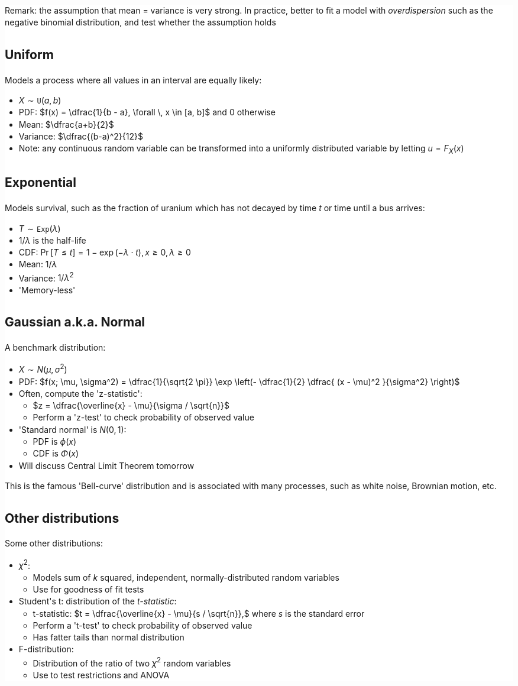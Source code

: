 Remark: the assumption that mean = variance is very strong.  In practice, better to fit a model with *overdispersion* such as the negative binomial distribution, and test whether the assumption holds


##  Uniform

Models a process where all values in an interval are equally likely:

*   $X \sim \mathtt{U}(a,b)$
*   PDF:    $f(x) = \dfrac{1}{b - a}, \forall \, x \in [a, b]$ and $0$ otherwise
*   Mean:   $\dfrac{a+b}{2}$
*   Variance:   $\dfrac{(b-a)^2}{12}$
*   Note:   any continuous random variable can be transformed into a uniformly distributed variable by letting $u = F_X(x)$


##  Exponential

Models survival, such as the fraction of uranium which has not decayed by time $t$ or time until a bus arrives:

*   $T \sim \mathtt{Exp}(\lambda)$
*   $1 / \lambda$ is the half-life
*   CDF:    $\Pr[T \leq t] = 1 - \exp(- \lambda \cdot t), x \geq 0, \lambda \geq 0$
*   Mean:   $1/\lambda$
*   Variance:   $1/\lambda^2$
*   'Memory-less'


##  Gaussian a.k.a. Normal

A benchmark distribution:

*   $X \sim \mathit{N}(\mu, \sigma^2)$
*   PDF:    $f(x; \mu, \sigma^2) = \dfrac{1}{\sqrt{2 \pi}} \exp \left(- \dfrac{1}{2} \dfrac{ (x - \mu)^2 }{\sigma^2} \right)$
*   Often, compute the 'z-statistic':
    -   $z = \dfrac{\overline{x} - \mu}{\sigma / \sqrt{n}}$
    -   Perform a 'z-test' to check probability of observed value
*   'Standard normal' is $\mathit{N}(0,1)$:
    -   PDF is $\phi(x)$
    -   CDF is $\Phi(x)$
*   Will discuss Central Limit Theorem tomorrow

This is the famous 'Bell-curve' distribution and is associated with many processes, such as white noise, Brownian motion, etc.


##  Other distributions

Some other distributions:

*   $\chi^2$:
    -   Models sum of $k$ squared, independent, normally-distributed random variables
    -   Use for goodness of fit tests
*   Student's t:    distribution of the *t-statistic*:
    -   t-statistic:    $t = \dfrac{\overline{x} - \mu}{s / \sqrt{n}},$ where $s$ is the standard error
    -   Perform a 't-test' to check probability of observed value
    -   Has fatter tails than normal distribution
*   F-distribution:
    -   Distribution of the ratio of two $\chi^2$ random variables
    -   Use to test restrictions and ANOVA
